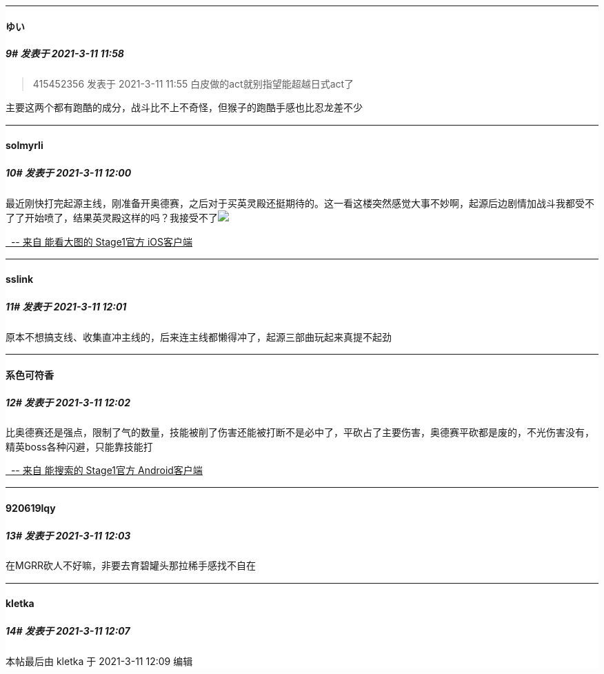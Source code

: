 
*****

####  ゆい  
##### 9#       发表于 2021-3-11 11:58


<blockquote>415452356 发表于 2021-3-11 11:55
白皮做的act就别指望能超越日式act了</blockquote>
主要这两个都有跑酷的成分，战斗比不上不奇怪，但猴子的跑酷手感也比忍龙差不少


*****

####  solmyrli  
##### 10#       发表于 2021-3-11 12:00


最近刚快打完起源主线，刚准备开奥德赛，之后对于买英灵殿还挺期待的。这一看这楼突然感觉大事不妙啊，起源后边剧情加战斗我都受不了了开始喷了，结果英灵殿这样的吗？我接受不了<img src="https://static.saraba1st.com/image/smiley/face2017/096.png" referrerpolicy="no-referrer">

[  -- 来自 能看大图的 Stage1官方 iOS客户端](https://itunes.apple.com/fi/app/saraba1st/id1221237470?mt=8)


*****

####  sslink  
##### 11#       发表于 2021-3-11 12:01


原本不想搞支线、收集直冲主线的，后来连主线都懒得冲了，起源三部曲玩起来真提不起劲


*****

####  系色可符香  
##### 12#       发表于 2021-3-11 12:02


比奥德赛还是强点，限制了气的数量，技能被削了伤害还能被打断不是必中了，平砍占了主要伤害，奥德赛平砍都是废的，不光伤害没有，精英boss各种闪避，只能靠技能打

[  -- 来自 能搜索的 Stage1官方 Android客户端](https://www.coolapk.com/apk/140634)


*****

####  920619lqy  
##### 13#       发表于 2021-3-11 12:03


在MGRR砍人不好嘛，非要去育碧罐头那拉稀手感找不自在


*****

####  kletka  
##### 14#       发表于 2021-3-11 12:07


 本帖最后由 kletka 于 2021-3-11 12:09 编辑 
